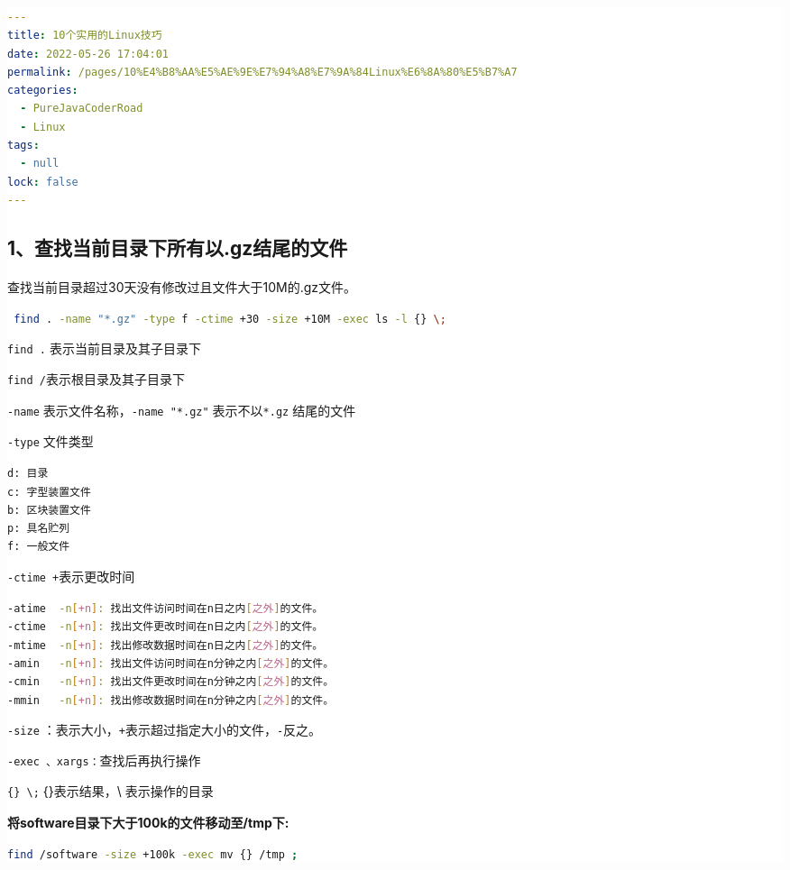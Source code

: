 ```yaml
---
title: 10个实用的Linux技巧
date: 2022-05-26 17:04:01
permalink: /pages/10%E4%B8%AA%E5%AE%9E%E7%94%A8%E7%9A%84Linux%E6%8A%80%E5%B7%A7
categories: 
  - PureJavaCoderRoad
  - Linux
tags: 
  - null
lock: false
---
```

## 1、查找当前目录下所有以.gz结尾的文件

查找当前目录超过30天没有修改过且文件大于10M的.gz文件。

```bash
 find . -name "*.gz" -type f -ctime +30 -size +10M -exec ls -l {} \;
```

`find .` 表示当前目录及其子目录下

`find /`表示根目录及其子目录下

`-name` 表示文件名称，`-name "*.gz"` 表示不以`*.gz` 结尾的文件

`-type` 文件类型

```bash
d: 目录
c: 字型装置文件
b: 区块装置文件
p: 具名贮列
f: 一般文件
```

`-ctime +`表示更改时间

```bash
-atime  -n[+n]: 找出文件访问时间在n日之内[之外]的文件。
-ctime  -n[+n]: 找出文件更改时间在n日之内[之外]的文件。
-mtime  -n[+n]: 找出修改数据时间在n日之内[之外]的文件。
-amin   -n[+n]: 找出文件访问时间在n分钟之内[之外]的文件。
-cmin   -n[+n]: 找出文件更改时间在n分钟之内[之外]的文件。
-mmin   -n[+n]: 找出修改数据时间在n分钟之内[之外]的文件。
```

`-size` ：表示大小，`+`表示超过指定大小的文件，`-`反之。

`-exec 、xargs：`查找后再执行操作

`{} \;` {}表示结果，\ 表示操作的目录

**将software目录下大于100k的文件移动至/tmp下:**

```bash
find /software -size +100k -exec mv {} /tmp ;
```
